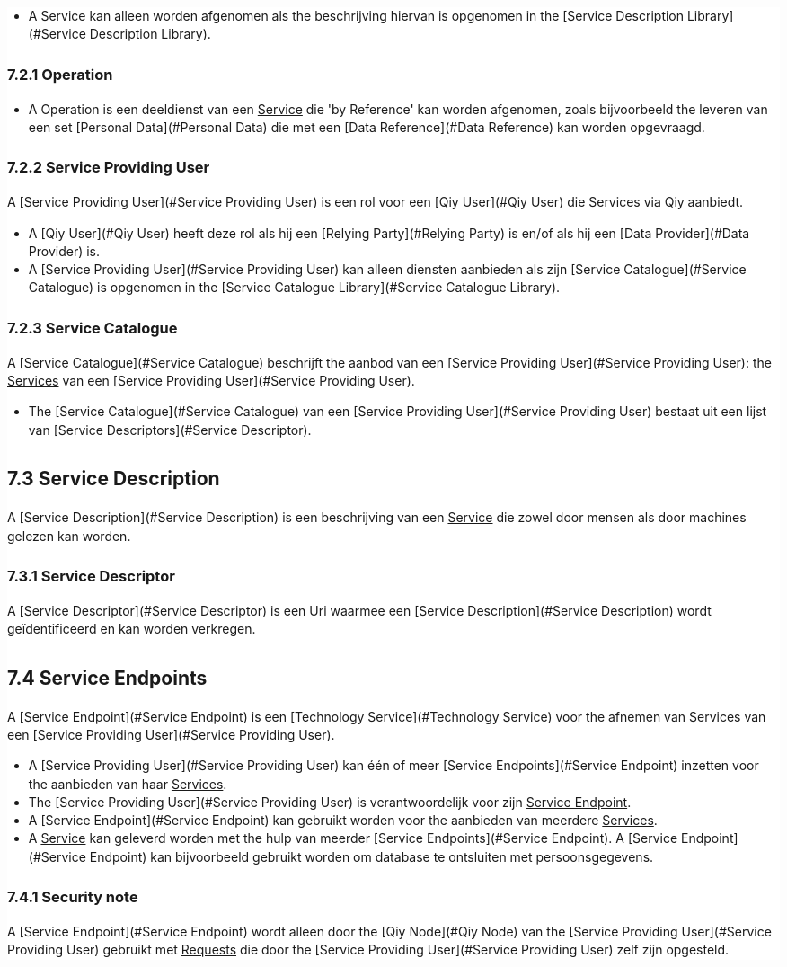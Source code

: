 * A [Service](#Service) kan alleen worden afgenomen als the beschrijving hiervan is opgenomen in the [Service Description Library](#Service Description Library).

### 7.2.1 Operation
* A Operation is een deeldienst van een [Service](#Service) die 'by Reference' kan worden afgenomen, zoals bijvoorbeeld the leveren van een set [Personal Data](#Personal Data) die met een [Data Reference](#Data Reference) kan worden opgevraagd.

### 7.2.2 Service Providing User
A [Service Providing User](#Service Providing User) is een rol voor een [Qiy User](#Qiy User) die [Services](#Service) via Qiy aanbiedt.
* A [Qiy User](#Qiy User) heeft deze rol als hij een [Relying Party](#Relying Party) is en/of als hij een [Data Provider](#Data Provider) is.
* A [Service Providing User](#Service Providing User) kan alleen diensten aanbieden als zijn [Service Catalogue](#Service Catalogue) is opgenomen in the [Service Catalogue Library](#Service Catalogue Library).

### 7.2.3 Service Catalogue
A [Service Catalogue](#Service Catalogue) beschrijft the aanbod van een [Service Providing User](#Service Providing User): the [Services](#Service) van een [Service Providing User](#Service Providing User).
* The [Service Catalogue](#Service Catalogue) van een [Service Providing User](#Service Providing User) bestaat uit een lijst van [Service Descriptors](#Service Descriptor).

## 7.3 Service Description
A [Service Description](#Service Description) is een beschrijving van een [Service](#Service) die zowel door mensen als door machines gelezen kan worden.
### 7.3.1 Service Descriptor
A [Service Descriptor](#Service Descriptor) is een [Uri](#Uri) waarmee een [Service Description](#Service Description) wordt ge&iuml;dentificeerd en kan worden verkregen.
## 7.4 Service Endpoints
A [Service Endpoint](#Service Endpoint) is een [Technology Service](#Technology Service) voor the afnemen van [Services](#Service) van een [Service Providing User](#Service Providing User). 
* A [Service Providing User](#Service Providing User) kan &eacute;&eacute;n of meer [Service Endpoints](#Service Endpoint) inzetten voor the aanbieden van haar [Services](#Service).
* The [Service Providing User](#Service Providing User) is verantwoordelijk voor zijn [Service Endpoint](s).
* A [Service Endpoint](#Service Endpoint) kan gebruikt worden voor the aanbieden van meerdere [Services](#Service).
* A [Service](#Service) kan geleverd worden met the hulp van meerder [Service Endpoints](#Service Endpoint).
A [Service Endpoint](#Service Endpoint) kan bijvoorbeeld gebruikt worden om database te ontsluiten met persoonsgegevens.

### 7.4.1 Security note
A [Service Endpoint](#Service Endpoint) wordt alleen door the [Qiy Node](#Qiy Node) van the [Service Providing User](#Service Providing User) gebruikt met [Requests](#Request) die door the [Service Providing User](#Service Providing User) zelf zijn opgesteld.

